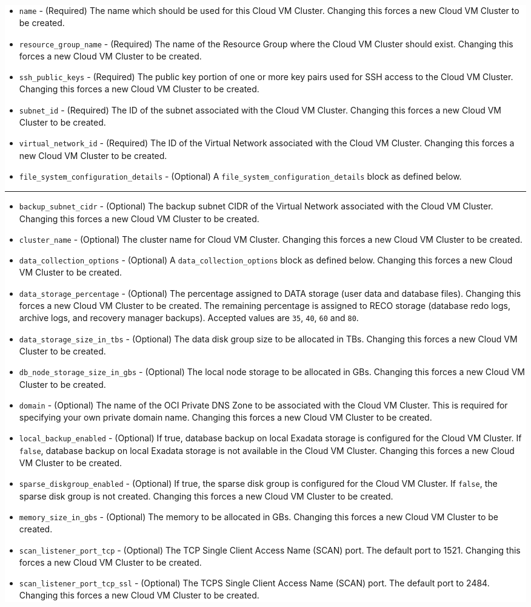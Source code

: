 * `name` - (Required) The name which should be used for this Cloud VM Cluster. Changing this forces a new Cloud VM Cluster to be created.

* `resource_group_name` - (Required) The name of the Resource Group where the Cloud VM Cluster should exist. Changing this forces a new Cloud VM Cluster to be created.

* `ssh_public_keys` - (Required) The public key portion of one or more key pairs used for SSH access to the Cloud VM Cluster. Changing this forces a new Cloud VM Cluster to be created.

* `subnet_id` - (Required) The ID of the subnet associated with the Cloud VM Cluster. Changing this forces a new Cloud VM Cluster to be created.

* `virtual_network_id` - (Required) The ID of the Virtual Network associated with the Cloud VM Cluster. Changing this forces a new Cloud VM Cluster to be created.

* `file_system_configuration_details` - (Optional) A `file_system_configuration_details` block as defined below.

---

* `backup_subnet_cidr` - (Optional) The backup subnet CIDR of the Virtual Network associated with the Cloud VM Cluster. Changing this forces a new Cloud VM Cluster to be created.

* `cluster_name` - (Optional) The cluster name for Cloud VM Cluster. Changing this forces a new Cloud VM Cluster to be created.

* `data_collection_options` - (Optional) A `data_collection_options` block as defined below. Changing this forces a new Cloud VM Cluster to be created.

* `data_storage_percentage` - (Optional) The percentage assigned to DATA storage (user data and database files). Changing this forces a new Cloud VM Cluster to be created. The remaining percentage is assigned to RECO storage (database redo logs, archive logs, and recovery manager backups). Accepted values are `35`, `40`, `60` and `80`.

* `data_storage_size_in_tbs` - (Optional) The data disk group size to be allocated in TBs. Changing this forces a new Cloud VM Cluster to be created.

* `db_node_storage_size_in_gbs` - (Optional) The local node storage to be allocated in GBs. Changing this forces a new Cloud VM Cluster to be created.

* `domain` - (Optional) The name of the OCI Private DNS Zone to be associated with the Cloud VM Cluster. This is required for specifying your own private domain name. Changing this forces a new Cloud VM Cluster to be created.

* `local_backup_enabled` - (Optional)  If true, database backup on local Exadata storage is configured for the Cloud VM Cluster. If `false`, database backup on local Exadata storage is not available in the Cloud VM Cluster. Changing this forces a new Cloud VM Cluster to be created.

* `sparse_diskgroup_enabled` - (Optional) If true, the sparse disk group is configured for the Cloud VM Cluster. If `false`, the sparse disk group is not created. Changing this forces a new Cloud VM Cluster to be created.

* `memory_size_in_gbs` - (Optional) The memory to be allocated in GBs. Changing this forces a new Cloud VM Cluster to be created.

* `scan_listener_port_tcp` - (Optional) The TCP Single Client Access Name (SCAN) port. The default port to 1521. Changing this forces a new Cloud VM Cluster to be created.

* `scan_listener_port_tcp_ssl` - (Optional) The TCPS Single Client Access Name (SCAN) port. The default port to 2484. Changing this forces a new Cloud VM Cluster to be created.
